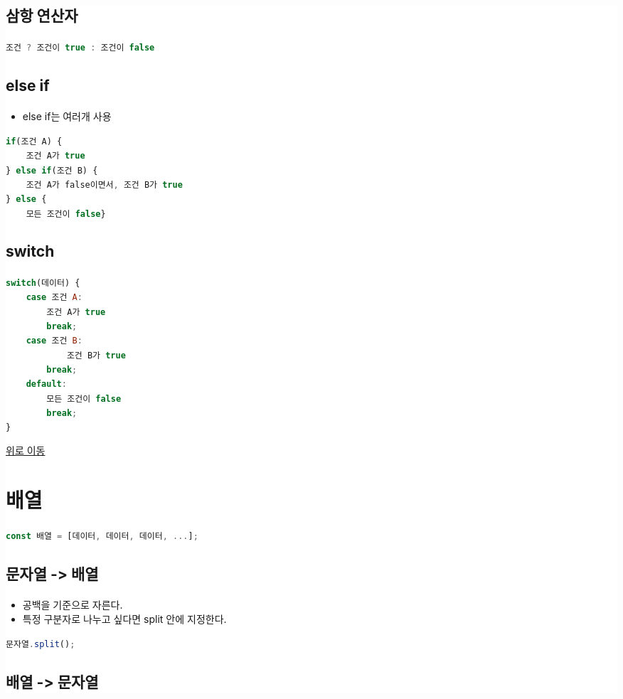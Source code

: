 ## 삼항 연산자

```js
조건 ? 조건이 true : 조건이 false
```

## else if

- else if는 여러개 사용

```js
if(조건 A) {
    조건 A가 true
} else if(조건 B) {
    조건 A가 false이면서, 조건 B가 true
} else {
    모든 조건이 false}
```

## switch

```js
switch(데이터) {
    case 조건 A:
        조건 A가 true
        break;
    case 조건 B:
            조건 B가 true
        break;
    default:
        모든 조건이 false
        break;
}
```

[위로 이동](#목차)

# 배열

```js
const 배열 = [데이터, 데이터, 데이터, ...];
```

## 문자열 -> 배열

- 공백을 기준으로 자른다.
- 특정 구분자로 나누고 싶다면 split 안에 지정한다.

```js
문자열.split();
```

## 배열 -> 문자열

